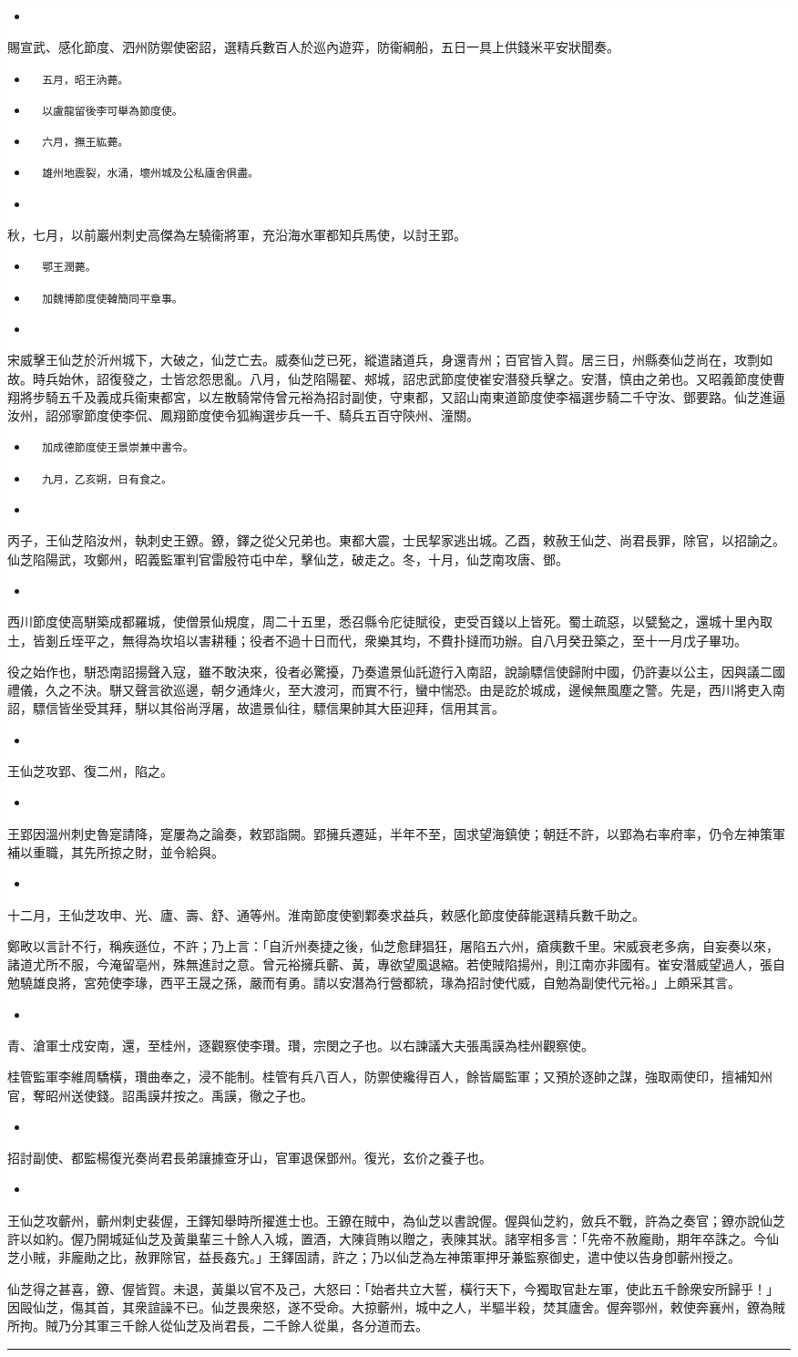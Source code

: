 *
賜宣武、感化節度、泗州防禦使密詔，選精兵數百人於巡內遊弈，防衞綱船，五日一具上供錢米平安狀聞奏。

*       五月，昭王汭薨。
*       以盧龍留後李可舉為節度使。
*       六月，撫王紘薨。
*       雄州地震裂，水涌，壞州城及公私廬舍俱盡。
*
秋，七月，以前巖州刺史高傑為左驍衞將軍，充沿海水軍都知兵馬使，以討王郢。

*       鄂王潤薨。
*       加魏博節度使韓簡同平章事。
*
宋威擊王仙芝於沂州城下，大破之，仙芝亡去。威奏仙芝已死，縱遣諸道兵，身還青州；百官皆入賀。居三日，州縣奏仙芝尚在，攻剽如故。時兵始休，詔復發之，士皆忿怨思亂。八月，仙芝陷陽翟、郟城，詔忠武節度使崔安潛發兵擊之。安潛，慎由之弟也。又昭義節度使曹翔將步騎五千及義成兵衞東都宮，以左散騎常侍曾元裕為招討副使，守東都，又詔山南東道節度使李福選步騎二千守汝、鄧要路。仙芝進逼汝州，詔邠寧節度使李侃、鳳翔節度使令狐綯選步兵一千、騎兵五百守陝州、潼關。

*       加成德節度使王景崇兼中書令。
*       九月，乙亥朔，日有食之。
*
丙子，王仙芝陷汝州，執刺史王鐐。鐐，鐸之從父兄弟也。東都大震，士民挈家逃出城。乙酉，敕赦王仙芝、尚君長罪，除官，以招諭之。仙芝陷陽武，攻鄭州，昭義監軍判官雷殷符屯中牟，擊仙芝，破走之。冬，十月，仙芝南攻唐、鄧。

*
西川節度使高駢築成都羅城，使僧景仙規度，周二十五里，悉召縣令庀徒賦役，吏受百錢以上皆死。蜀土疏惡，以甓甃之，還城十里內取土，皆剗丘垤平之，無得為坎埳以害耕種；役者不過十日而代，衆樂其均，不費扑撻而功辦。自八月癸丑築之，至十一月戊子畢功。

役之始作也，駢恐南詔揚聲入寇，雖不敢決來，役者必驚擾，乃奏遣景仙託遊行入南詔，說諭驃信使歸附中國，仍許妻以公主，因與議二國禮儀，久之不決。駢又聲言欲巡邊，朝夕通烽火，至大渡河，而實不行，蠻中惴恐。由是訖於城成，邊候無風塵之警。先是，西川將吏入南詔，驃信皆坐受其拜，駢以其俗尚浮屠，故遣景仙往，驃信果帥其大臣迎拜，信用其言。

*
王仙芝攻郢、復二州，陷之。

*
王郢因溫州刺史魯寔請降，寔屢為之論奏，敕郢詣闕。郢擁兵遷延，半年不至，固求望海鎮使；朝廷不許，以郢為右率府率，仍令左神策軍補以重職，其先所掠之財，並令給與。

*
十二月，王仙芝攻申、光、廬、壽、舒、通等州。淮南節度使劉鄴奏求益兵，敕感化節度使薛能選精兵數千助之。

鄭畋以言計不行，稱疾遜位，不許；乃上言：「自沂州奏捷之後，仙芝愈肆猖狂，屠陷五六州，瘡痍數千里。宋威衰老多病，自妄奏以來，諸道尤所不服，今淹留亳州，殊無進討之意。曾元裕擁兵蘄、黃，專欲望風退縮。若使賊陷揚州，則江南亦非國有。崔安潛威望過人，張自勉驍雄良將，宮苑使李瑑，西平王晟之孫，嚴而有勇。請以安潛為行營都統，瑑為招討使代威，自勉為副使代元裕。」上頗采其言。

*
青、滄軍士戍安南，還，至桂州，逐觀察使李瓚。瓚，宗閔之子也。以右諫議大夫張禹謨為桂州觀察使。

桂管監軍李維周驕橫，瓚曲奉之，浸不能制。桂管有兵八百人，防禦使纔得百人，餘皆屬監軍；又預於逐帥之謀，強取兩使印，擅補知州官，奪昭州送使錢。詔禹謨幷按之。禹謨，徹之子也。

*
招討副使、都監楊復光奏尚君長弟讓據查牙山，官軍退保鄧州。復光，玄价之養子也。

*
王仙芝攻蘄州，蘄州刺史裴偓，王鐸知舉時所擢進士也。王鐐在賊中，為仙芝以書說偓。偓與仙芝約，斂兵不戰，許為之奏官；鐐亦說仙芝許以如約。偓乃開城延仙芝及黃巢輩三十餘人入城，置酒，大陳貨賄以贈之，表陳其狀。諸宰相多言：「先帝不赦龐勛，期年卒誅之。今仙芝小賊，非龐勛之比，赦罪除官，益長姦宄。」王鐸固請，許之；乃以仙芝為左神策軍押牙兼監察御史，遣中使以告身卽蘄州授之。

仙芝得之甚喜，鐐、偓皆賀。未退，黃巢以官不及己，大怒曰：「始者共立大誓，橫行天下，今獨取官赴左軍，使此五千餘衆安所歸乎！」因毆仙芝，傷其首，其衆諠譟不已。仙芝畏衆怒，遂不受命。大掠蘄州，城中之人，半驅半殺，焚其廬舍。偓奔鄂州，敕使奔襄州，鐐為賊所拘。賊乃分其軍三千餘人從仙芝及尚君長，二千餘人從巢，各分道而去。

* * *

